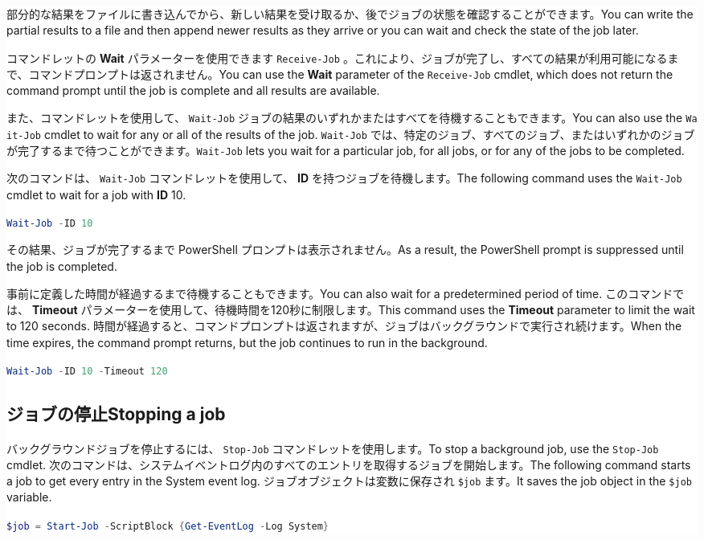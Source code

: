 <span data-ttu-id="dfa91-198">部分的な結果をファイルに書き込んでから、新しい結果を受け取るか、後でジョブの状態を確認することができます。</span><span class="sxs-lookup"><span data-stu-id="dfa91-198">You can write the partial results to a file and then append newer results as they arrive or you can wait and check the state of the job later.</span></span>

<span data-ttu-id="dfa91-199">コマンドレットの **Wait** パラメーターを使用できます `Receive-Job` 。これにより、ジョブが完了し、すべての結果が利用可能になるまで、コマンドプロンプトは返されません。</span><span class="sxs-lookup"><span data-stu-id="dfa91-199">You can use the **Wait** parameter of the `Receive-Job` cmdlet, which does not return the command prompt until the job is complete and all results are available.</span></span>

<span data-ttu-id="dfa91-200">また、コマンドレットを使用して、 `Wait-Job` ジョブの結果のいずれかまたはすべてを待機することもできます。</span><span class="sxs-lookup"><span data-stu-id="dfa91-200">You can also use the `Wait-Job` cmdlet to wait for any or all of the results of the job.</span></span> <span data-ttu-id="dfa91-201">`Wait-Job` では、特定のジョブ、すべてのジョブ、またはいずれかのジョブが完了するまで待つことができます。</span><span class="sxs-lookup"><span data-stu-id="dfa91-201">`Wait-Job` lets you wait for a particular job, for all jobs, or for any of the jobs to be completed.</span></span>

<span data-ttu-id="dfa91-202">次のコマンドは、 `Wait-Job` コマンドレットを使用して、 **ID** を持つジョブを待機します。</span><span class="sxs-lookup"><span data-stu-id="dfa91-202">The following command uses the `Wait-Job` cmdlet to wait for a job with **ID**</span></span>
10.

```powershell
Wait-Job -ID 10
```

<span data-ttu-id="dfa91-203">その結果、ジョブが完了するまで PowerShell プロンプトは表示されません。</span><span class="sxs-lookup"><span data-stu-id="dfa91-203">As a result, the PowerShell prompt is suppressed until the job is completed.</span></span>

<span data-ttu-id="dfa91-204">事前に定義した時間が経過するまで待機することもできます。</span><span class="sxs-lookup"><span data-stu-id="dfa91-204">You can also wait for a predetermined period of time.</span></span> <span data-ttu-id="dfa91-205">このコマンドでは、 **Timeout** パラメーターを使用して、待機時間を120秒に制限します。</span><span class="sxs-lookup"><span data-stu-id="dfa91-205">This command uses the **Timeout** parameter to limit the wait to 120 seconds.</span></span> <span data-ttu-id="dfa91-206">時間が経過すると、コマンドプロンプトは返されますが、ジョブはバックグラウンドで実行され続けます。</span><span class="sxs-lookup"><span data-stu-id="dfa91-206">When the time expires, the command prompt returns, but the job continues to run in the background.</span></span>

```powershell
Wait-Job -ID 10 -Timeout 120
```

## <a name="stopping-a-job"></a><span data-ttu-id="dfa91-207">ジョブの停止</span><span class="sxs-lookup"><span data-stu-id="dfa91-207">Stopping a job</span></span>

<span data-ttu-id="dfa91-208">バックグラウンドジョブを停止するには、 `Stop-Job` コマンドレットを使用します。</span><span class="sxs-lookup"><span data-stu-id="dfa91-208">To stop a background job, use the `Stop-Job` cmdlet.</span></span> <span data-ttu-id="dfa91-209">次のコマンドは、システムイベントログ内のすべてのエントリを取得するジョブを開始します。</span><span class="sxs-lookup"><span data-stu-id="dfa91-209">The following command starts a job to get every entry in the System event log.</span></span> <span data-ttu-id="dfa91-210">ジョブオブジェクトは変数に保存され `$job` ます。</span><span class="sxs-lookup"><span data-stu-id="dfa91-210">It saves the job object in the `$job` variable.</span></span>

```powershell
$job = Start-Job -ScriptBlock {Get-EventLog -Log System}
```
